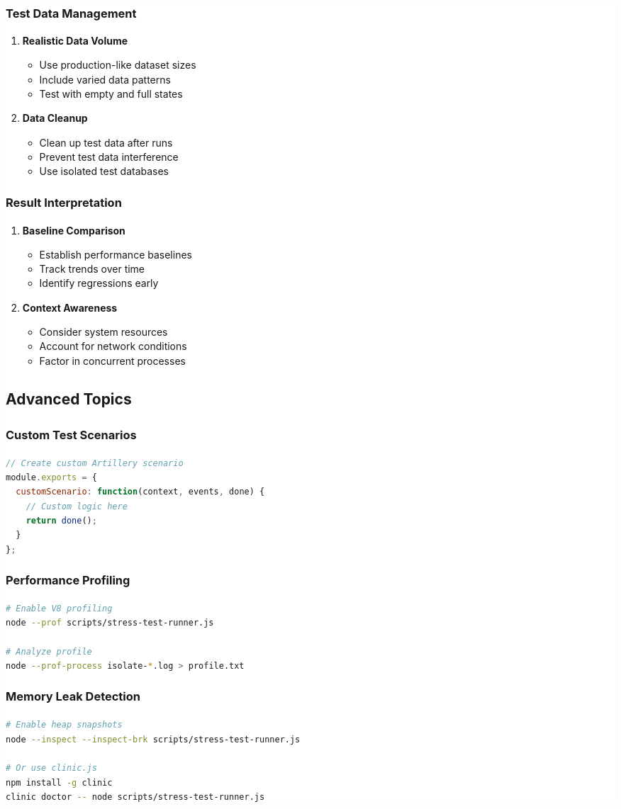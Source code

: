 ### Test Data Management

1. **Realistic Data Volume**
   - Use production-like dataset sizes
   - Include varied data patterns
   - Test with empty and full states

2. **Data Cleanup**
   - Clean up test data after runs
   - Prevent test data interference
   - Use isolated test databases

### Result Interpretation

1. **Baseline Comparison**
   - Establish performance baselines
   - Track trends over time
   - Identify regressions early

2. **Context Awareness**
   - Consider system resources
   - Account for network conditions
   - Factor in concurrent processes

## Advanced Topics

### Custom Test Scenarios

```javascript
// Create custom Artillery scenario
module.exports = {
  customScenario: function(context, events, done) {
    // Custom logic here
    return done();
  }
};
```

### Performance Profiling

```bash
# Enable V8 profiling
node --prof scripts/stress-test-runner.js

# Analyze profile
node --prof-process isolate-*.log > profile.txt
```

### Memory Leak Detection

```bash
# Enable heap snapshots
node --inspect --inspect-brk scripts/stress-test-runner.js

# Or use clinic.js
npm install -g clinic
clinic doctor -- node scripts/stress-test-runner.js
```
